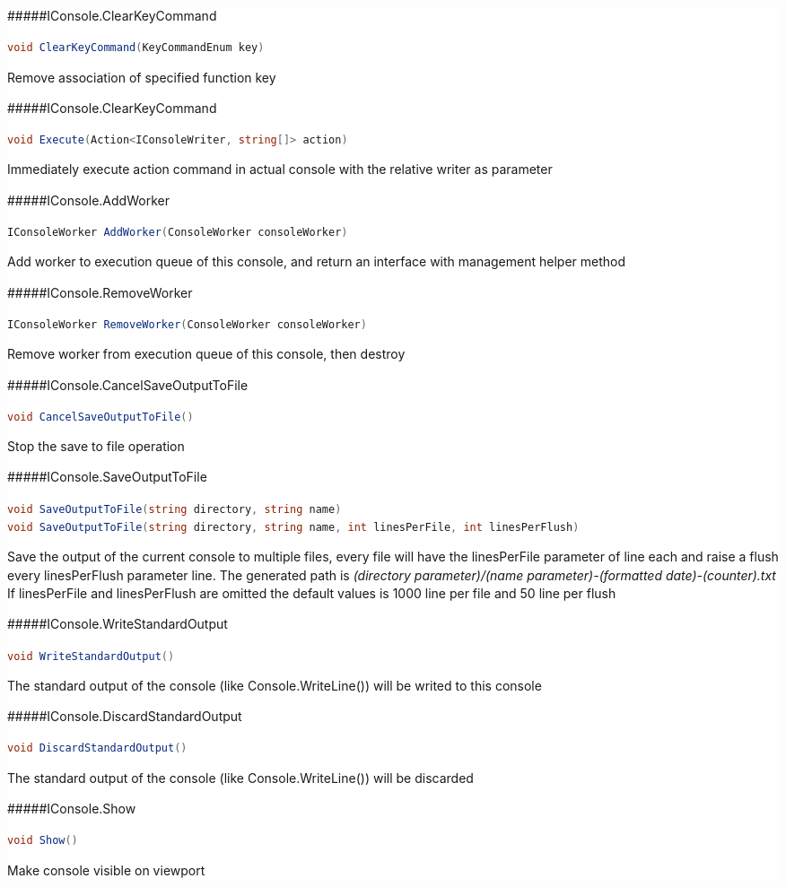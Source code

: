#####IConsole.ClearKeyCommand
```c#
void ClearKeyCommand(KeyCommandEnum key)
```
Remove association of specified function key

#####IConsole.ClearKeyCommand
```c#
void Execute(Action<IConsoleWriter, string[]> action)
```
Immediately execute action command in actual console with the relative writer as parameter

#####IConsole.AddWorker
```c#
IConsoleWorker AddWorker(ConsoleWorker consoleWorker)
```
Add worker to execution queue of this console, and return an interface with management helper method

#####IConsole.RemoveWorker
```c#
IConsoleWorker RemoveWorker(ConsoleWorker consoleWorker)
```
Remove worker from execution queue of this console, then destroy

#####IConsole.CancelSaveOutputToFile
```c#
void CancelSaveOutputToFile()
```
Stop the save to file operation

#####IConsole.SaveOutputToFile
```c#
void SaveOutputToFile(string directory, string name)
void SaveOutputToFile(string directory, string name, int linesPerFile, int linesPerFlush)
```
Save the output of the current console to multiple files, every file will have the linesPerFile parameter of line each and raise a flush every linesPerFlush parameter line.
The generated path is *(directory parameter)/(name parameter)-(formatted date)-(counter).txt*
If linesPerFile and linesPerFlush are omitted the default values is 1000 line per file and 50 line per flush

#####IConsole.WriteStandardOutput
```c#
void WriteStandardOutput()
```
The standard output of the console (like Console.WriteLine()) will be writed to this console

#####IConsole.DiscardStandardOutput
```c#
void DiscardStandardOutput()
```
The standard output of the console (like Console.WriteLine()) will be discarded

#####IConsole.Show
```c#
void Show()
```
Make console visible on viewport
